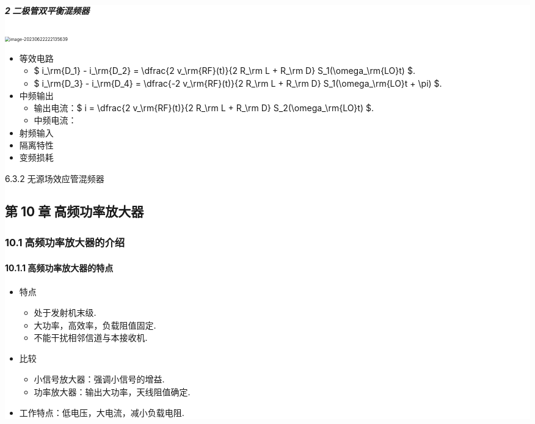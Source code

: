 

##### 2  二极管双平衡混频器

<img src="image/6.3.1.2 二极管双平衡混频器.png" alt="image-20230622222135639" style="zoom:50%;" />

- 等效电路
  - $ i_\rm{D_1} - i_\rm{D_2} = \dfrac{2 v_\rm{RF}(t)}{2 R_\rm L + R_\rm D} S_1(\omega_\rm{LO}t) $.
  - $ i_\rm{D_3} - i_\rm{D_4} = \dfrac{-2 v_\rm{RF}(t)}{2 R_\rm L + R_\rm D} S_1(\omega_\rm{LO}t + \pi) $.
- 中频输出
  - 输出电流：$ i = \dfrac{2 v_\rm{RF}(t)}{2 R_\rm L + R_\rm D} S_2(\omega_\rm{LO}t) $.
  - 中频电流：
- 射频输入
- 隔离特性
- 变频损耗



6.3.2  无源场效应管混频器





























## 第 10 章  高频功率放大器

### 10.1  高频功率放大器的介绍

#### 10.1.1  高频功率放大器的特点

- 特点

  - 处于发射机末级.
  - 大功率，高效率，负载阻值固定.
  - 不能干扰相邻信道与本接收机.

- 比较

  - 小信号放大器：强调小信号的增益.
  - 功率放大器：输出大功率，天线阻值确定.

- 工作特点：低电压，大电流，减小负载电阻.

